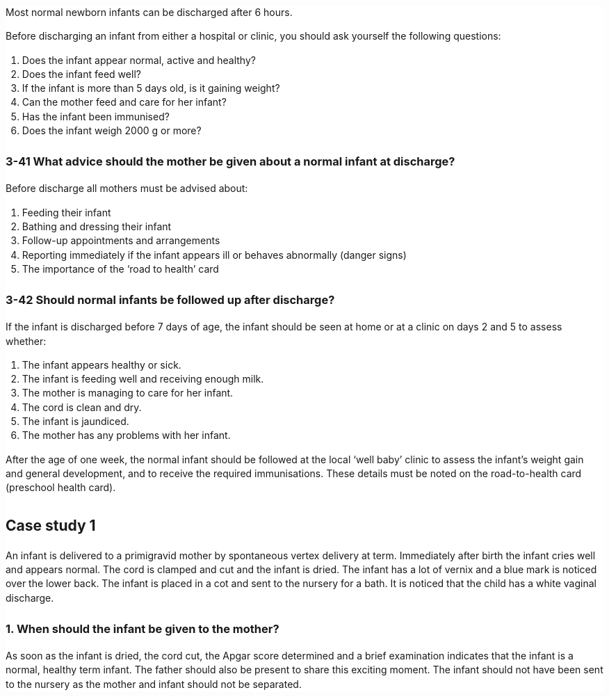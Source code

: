 Most normal newborn infants can be discharged after 6 hours.

Before discharging an infant from either a hospital or clinic, you should ask yourself the following questions:

1. Does the infant appear normal, active and healthy?
2. Does the infant feed well?
3. If the infant is more than 5 days old, is it gaining weight?
4. Can the mother feed and care for her infant?
5. Has the infant been immunised?
6. Does the infant weigh 2000 g or more?

### 3-41 What advice should the mother be given about a normal infant at discharge?

Before discharge all mothers must be advised about:

1. Feeding their infant
2. Bathing and dressing their infant
3. Follow-up appointments and arrangements
4. Reporting immediately if the infant appears ill or behaves abnormally (danger signs)
5. The importance of the ‘road to health’ card

### 3-42 Should normal infants be followed up after discharge?

If the infant is discharged before 7 days of age, the infant should be seen at home or at a clinic on days 2 and 5 to assess whether:

1. The infant appears healthy or sick.
2. The infant is feeding well and receiving enough milk.
3. The mother is managing to care for her infant.
4. The cord is clean and dry.
5. The infant is jaundiced.
6. The mother has any problems with her infant.

After the age of one week, the normal infant should be followed at the local ‘well baby’ clinic to assess the infant’s weight gain and general development, and to receive the required immunisations. These details must be noted on the road-to-health card (preschool health card).

## Case study 1

An infant is delivered to a primigravid mother by spontaneous vertex delivery at term. Immediately after birth the infant cries well and appears normal. The cord is clamped and cut and the infant is dried. The infant has a lot of vernix and a blue mark is noticed over the lower back. The infant is placed in a cot and sent to the nursery for a bath. It is noticed that the child has a white vaginal discharge.

### 1. When should the infant be given to the mother?

As soon as the infant is dried, the cord cut, the Apgar score determined and a brief examination indicates that the infant is a normal, healthy term infant. The father should also be present to share this exciting moment. The infant should not have been sent to the nursery as the mother and infant should not be separated.
